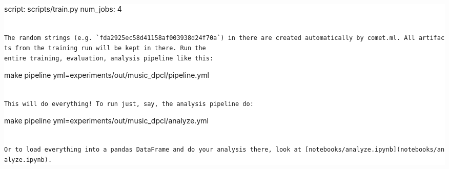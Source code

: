   script: scripts/train.py
num_jobs: 4
```

The random strings (e.g. `fda2925ec58d41158af003938d24f70a`) in there are created automatically by comet.ml. All artifacts from the training run will be kept in there. Run the 
entire training, evaluation, analysis pipeline like this:

```
make pipeline yml=experiments/out/music_dpcl/pipeline.yml
```

This will do everything! To run just, say, the analysis pipeline do:

```
make pipeline yml=experiments/out/music_dpcl/analyze.yml
```

Or to load everything into a pandas DataFrame and do your analysis there, look at [notebooks/analyze.ipynb](notebooks/analyze.ipynb).